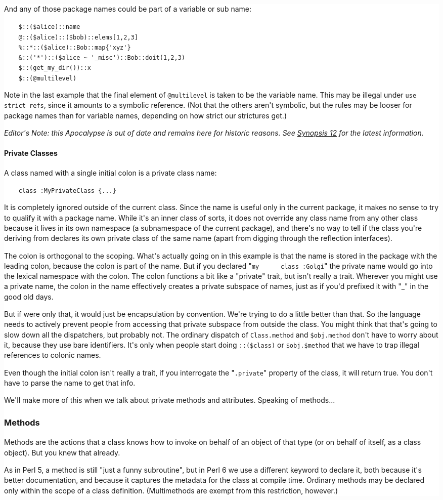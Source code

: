 And any of those package names could be part of a variable or sub name:

        $::($alice)::name
        @::($alice)::($bob)::elems[1,2,3]
        %::*::($alice)::Bob::map{'xyz'}
        &::('*')::($alice ~ '_misc')::Bob::doit(1,2,3)
        $::(get_my_dir())::x
        $::(@multilevel)

Note in the last example that the final element of `@multilevel` is taken to be the variable name. This may be illegal under `use      strict refs`, since it amounts to a symbolic reference. (Not that the others aren't symbolic, but the rules may be looser for package names than for variable names, depending on how strict our strictures get.)

*Editor's Note: this Apocalypse is out of date and remains here for historic reasons. See [Synopsis 12](http://dev.perl.org/perl6/doc/design/syn/S12.html) for the latest information.*

#### <span id="private_classes">Private Classes</span>

A class named with a single initial colon is a private class name:

        class :MyPrivateClass {...}

It is completely ignored outside of the current class. Since the name is useful only in the current package, it makes no sense to try to qualify it with a package name. While it's an inner class of sorts, it does not override any class name from any other class because it lives in its own namespace (a subnamespace of the current package), and there's no way to tell if the class you're deriving from declares its own private class of the same name (apart from digging through the reflection interfaces).

The colon is orthogonal to the scoping. What's actually going on in this example is that the name is stored in the package with the leading colon, because the colon is part of the name. But if you declared "`my      class :Golgi`" the private name would go into the lexical namespace with the colon. The colon functions a bit like a "private" trait, but isn't really a trait. Wherever you might use a private name, the colon in the name effectively creates a private subspace of names, just as if you'd prefixed it with "\_" in the good old days.

But if were only that, it would just be encapsulation by convention. We're trying to do a little better than that. So the language needs to actively prevent people from accessing that private subspace from outside the class. You might think that that's going to slow down all the dispatchers, but probably not. The ordinary dispatch of `Class.method` and `$obj.method` don't have to worry about it, because they use bare identifiers. It's only when people start doing `::($class)` or `$obj.$method` that we have to trap illegal references to colonic names.

Even though the initial colon isn't really a trait, if you interrogate the "`.private`" property of the class, it will return true. You don't have to parse the name to get that info.

We'll make more of this when we talk about private methods and attributes. Speaking of methods...

### <span id="methods">Methods</span>

Methods are the actions that a class knows how to invoke on behalf of an object of that type (or on behalf of itself, as a class object). But you knew that already.

As in Perl 5, a method is still "just a funny subroutine", but in Perl 6 we use a different keyword to declare it, both because it's better documentation, and because it captures the metadata for the class at compile time. Ordinary methods may be declared only within the scope of a class definition. (Multimethods are exempt from this restriction, however.)
